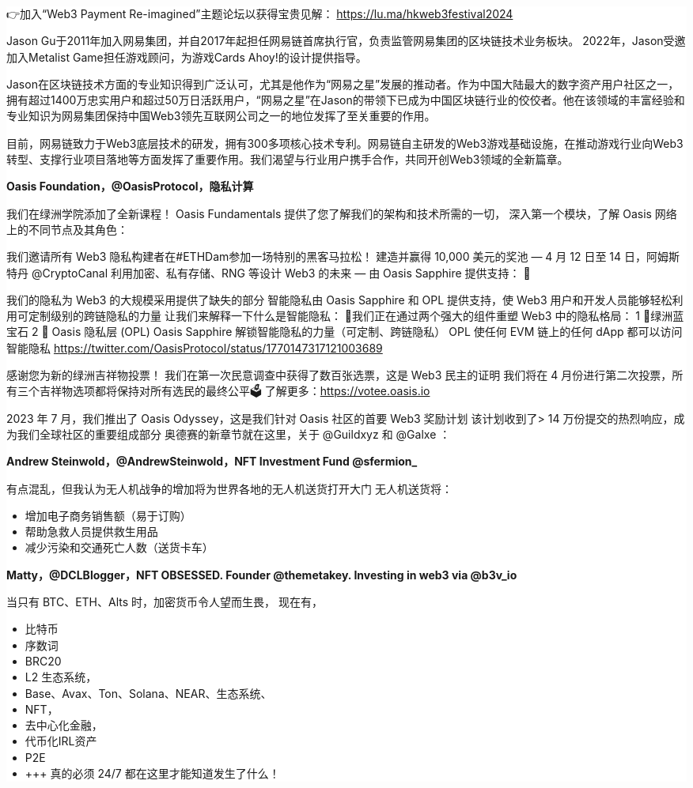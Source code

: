 👉加入“Web3 Payment Re-imagined”主题论坛以获得宝贵见解： https://lu.ma/hkweb3festival2024

Jason Gu于2011年加入网易集团，​​并自2017年起担任网易链首席执行官，负责监管网易集团的区块链技术业务板块。 2022年，Jason受邀加入Metalist Game担任游戏顾问，为游戏Cards Ahoy!的设计提供指导。

Jason在区块链技术方面的专业知识得到广泛认可，尤其是他作为“网易之星”发展的推动者。作为中国大陆最大的数字资产用户社区之一，拥有超过1400万忠实用户和超过50万日活跃用户，“网易之星”在Jason的带领下已成为中国区块链行业的佼佼者。他在该领域的丰富经验和专业知识为网易集团保持中国Web3领先互联网公司之一的地位发挥了至关重要的作用。

目前，网易链致力于Web3底层技术的研发，拥有300多项核心技术专利。网易链自主研发的Web3游戏基础设施，在推动游戏行业向Web3转型、支撑行业项目落地等方面发挥了重要作用。我们渴望与行业用户携手合作，共同开创Web3领域的全新篇章。



**Oasis Foundation，@OasisProtocol，隐私计算**

我们在绿洲学院添加了全新课程！
Oasis Fundamentals 提供了您了解我们的架构和技术所需的一切，
深入第一个模块，了解 Oasis 网络上的不同节点及其角色：

我们邀请所有 Web3 隐私构建者在#ETHDam参加一场特别的黑客马拉松！
建造并赢得 10,000 美元的奖池 — 4 月 12 日至 14 日，阿姆斯特丹
@CryptoCanal
利用加密、私有存储、RNG 等设计 Web3 的未来 — 由 Oasis Sapphire 提供支持： 🧵

我们的隐私为 Web3 的大规模采用提供了缺失的部分
智能隐私由 Oasis Sapphire 和 OPL 提供支持，使 Web3 用户和开发人员能够轻松利用可定制级别的跨链隐私的力量
让我们来解释一下什么是智能隐私： 🧵我们正在通过两个强大的组件重塑 Web3 中的隐私格局：
1 ⃣绿洲蓝宝石
2 ⃣ Oasis 隐私层 (OPL)
Oasis Sapphire 解锁智能隐私的力量（可定制、跨链隐私）
OPL 使任何 EVM 链上的任何 dApp 都可以访问智能隐私
https://twitter.com/OasisProtocol/status/1770147317121003689

感谢您为新的绿洲吉祥物投票！
我们在第一次民意调查中获得了数百张选票，这是 Web3 民主的证明
我们将在 4 月份进行第二次投票，所有三个吉祥物选项都将保持对所有选民的最终公平🗳️
了解更多：https://votee.oasis.io

2023 年 7 月，我们推出了 Oasis Odyssey，这是我们针对 Oasis 社区的首要 Web3 奖励计划
该计划收到了> 14 万份提交的热烈响应，成为我们全球社区的重要组成部分
奥德赛的新章节就在这里，关于
@Guildxyz
和
@Galxe
 ：

**Andrew Steinwold，@AndrewSteinwold，NFT Investment Fund @sfermion_**

有点混乱，但我认为无人机战争的增加将为世界各地的无人机送货打开大门
无人机送货将：
- 增加电子商务销售额（易于订购）
- 帮助急救人员提供救生用品
- 减少污染和交通死亡人数（送货卡车）

**Matty，@DCLBlogger，NFT OBSESSED. Founder @themetakey. Investing in web3 via @b3v_io**

当只有 BTC、ETH、Alts 时，加密货币令人望而生畏，
现在有，
- 比特币
- 序数词
- BRC20
- L2 生态系统，
- Base、Avax、Ton、Solana、NEAR、生态系统、
- NFT，
- 去中心化金融，
- 代币化IRL资产
- P2E
- +++
真的必须 24/7 都在这里才能知道发生了什么！
